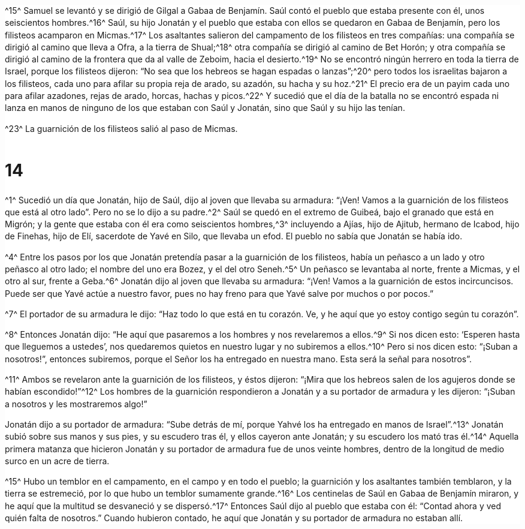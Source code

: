 ^15^ Samuel se levantó y se dirigió de Gilgal a Gabaa de Benjamín. Saúl contó el pueblo que estaba presente con él, unos seiscientos hombres.^16^ Saúl, su hijo Jonatán y el pueblo que estaba con ellos se quedaron en Gabaa de Benjamín, pero los filisteos acamparon en Micmas.^17^ Los asaltantes salieron del campamento de los filisteos en tres compañías: una compañía se dirigió al camino que lleva a Ofra, a la tierra de Shual;^18^ otra compañía se dirigió al camino de Bet Horón; y otra compañía se dirigió al camino de la frontera que da al valle de Zeboim, hacia el desierto.^19^ No se encontró ningún herrero en toda la tierra de Israel, porque los filisteos dijeron: “No sea que los hebreos se hagan espadas o lanzas”;^20^ pero todos los israelitas bajaron a los filisteos, cada uno para afilar su propia reja de arado, su azadón, su hacha y su hoz.^21^ El precio era de un payim cada uno para afilar azadones, rejas de arado, horcas, hachas y picos.^22^ Y sucedió que el día de la batalla no se encontró espada ni lanza en manos de ninguno de los que estaban con Saúl y Jonatán, sino que Saúl y su hijo las tenían.

^23^ La guarnición de los filisteos salió al paso de Micmas.

# 14
^1^ Sucedió un día que Jonatán, hijo de Saúl, dijo al joven que llevaba su armadura: “¡Ven! Vamos a la guarnición de los filisteos que está al otro lado”. Pero no se lo dijo a su padre.^2^ Saúl se quedó en el extremo de Guibeá, bajo el granado que está en Migrón; y la gente que estaba con él era como seiscientos hombres,^3^ incluyendo a Ajías, hijo de Ajitub, hermano de Icabod, hijo de Finehas, hijo de Elí, sacerdote de Yavé en Silo, que llevaba un efod. El pueblo no sabía que Jonatán se había ido.

^4^ Entre los pasos por los que Jonatán pretendía pasar a la guarnición de los filisteos, había un peñasco a un lado y otro peñasco al otro lado; el nombre del uno era Bozez, y el del otro Seneh.^5^ Un peñasco se levantaba al norte, frente a Micmas, y el otro al sur, frente a Geba.^6^ Jonatán dijo al joven que llevaba su armadura: “¡Ven! Vamos a la guarnición de estos incircuncisos. Puede ser que Yavé actúe a nuestro favor, pues no hay freno para que Yavé salve por muchos o por pocos.”

^7^ El portador de su armadura le dijo: “Haz todo lo que está en tu corazón. Ve, y he aquí que yo estoy contigo según tu corazón”.

^8^ Entonces Jonatán dijo: “He aquí que pasaremos a los hombres y nos revelaremos a ellos.^9^ Si nos dicen esto: ‘Esperen hasta que lleguemos a ustedes’, nos quedaremos quietos en nuestro lugar y no subiremos a ellos.^10^ Pero si nos dicen esto: “¡Suban a nosotros!”, entonces subiremos, porque el Señor los ha entregado en nuestra mano. Esta será la señal para nosotros”.

^11^ Ambos se revelaron ante la guarnición de los filisteos, y éstos dijeron: “¡Mira que los hebreos salen de los agujeros donde se habían escondido!”^12^ Los hombres de la guarnición respondieron a Jonatán y a su portador de armadura y les dijeron: “¡Suban a nosotros y les mostraremos algo!”

Jonatán dijo a su portador de armadura: “Sube detrás de mí, porque Yahvé los ha entregado en manos de Israel”.^13^ Jonatán subió sobre sus manos y sus pies, y su escudero tras él, y ellos cayeron ante Jonatán; y su escudero los mató tras él.^14^ Aquella primera matanza que hicieron Jonatán y su portador de armadura fue de unos veinte hombres, dentro de la longitud de medio surco en un acre de tierra.

^15^ Hubo un temblor en el campamento, en el campo y en todo el pueblo; la guarnición y los asaltantes también temblaron, y la tierra se estremeció, por lo que hubo un temblor sumamente grande.^16^ Los centinelas de Saúl en Gabaa de Benjamín miraron, y he aquí que la multitud se desvaneció y se dispersó.^17^ Entonces Saúl dijo al pueblo que estaba con él: “Contad ahora y ved quién falta de nosotros.” Cuando hubieron contado, he aquí que Jonatán y su portador de armadura no estaban allí.
